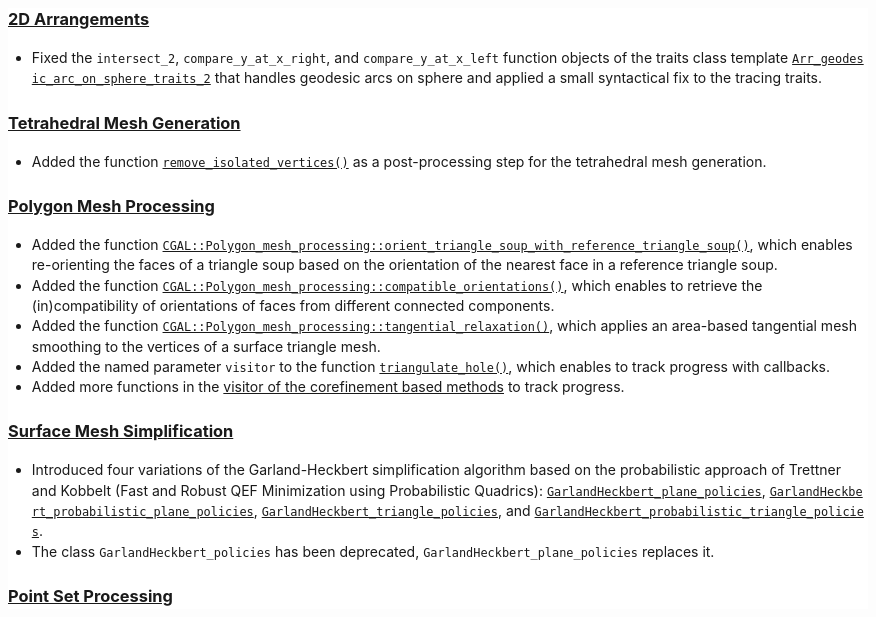 ### [2D Arrangements](https://doc.cgal.org/5.5/Manual/packages.html#PkgArrangementOnSurface2)
-   Fixed the `intersect_2`, `compare_y_at_x_right`, and `compare_y_at_x_left` function objects of the traits class template [`Arr_geodesic_arc_on_sphere_traits_2`](https://doc.cgal.org/5.5/Arrangement_on_surface_2/classCGAL_1_1Arr__geodesic__arc__on__sphere__traits__2.html) that handles geodesic arcs on sphere and applied a small syntactical fix to the tracing traits.

### [Tetrahedral Mesh Generation](https://doc.cgal.org/5.5/Manual/packages.html#PkgMesh3)

-   Added the function
    [`remove_isolated_vertices()`](https://doc.cgal.org/5.5/Mesh_3/classCGAL_1_1Mesh__complex__3__in__triangulation__3.html#ace57c4e777da457c6e33b4f6e89949ce)
    as a post-processing step for the tetrahedral mesh generation.

### [Polygon Mesh Processing](https://doc.cgal.org/5.5/Manual/packages.html#PkgPolygonMeshProcessing)
-   Added the function [`CGAL::Polygon_mesh_processing::orient_triangle_soup_with_reference_triangle_soup()`](https://doc.cgal.org/5.5/Polygon_mesh_processing/group__PMP__orientation__grp.html#ga855b1c55c201b91ab04eebd2811a87fd), which enables re-orienting the faces of a triangle soup based on the orientation of the nearest face in a reference triangle soup.
-   Added the function [`CGAL::Polygon_mesh_processing::compatible_orientations()`](https://doc.cgal.org/5.5/Polygon_mesh_processing/group__PMP__orientation__grp.html#ga9ac9b9434084b64f3304df636c3178a3), which enables to retrieve the (in)compatibility of orientations of faces from different connected components.
-   Added the function [`CGAL::Polygon_mesh_processing::tangential_relaxation()`](https://doc.cgal.org/5.5/Polygon_mesh_processing/group__PMP__meshing__grp.html#ga136c659162e5360354db5879db7431b4), which applies an area-based tangential mesh smoothing to the vertices of a surface triangle mesh.
-   Added the named parameter `visitor` to the function [`triangulate_hole()`](https://doc.cgal.org/5.5/Polygon_mesh_processing/group__PMP__hole__filling__grp.html#gad2d3c43bce0ef90a16530478196d7f42), which enables to track progress with callbacks.
-   Added more functions in the [visitor of the corefinement based methods](https://doc.cgal.org/5.5/Polygon_mesh_processing/classPMPCorefinementVisitor.html) to track progress.

### [Surface Mesh Simplification](https://doc.cgal.org/5.5/Manual/packages.html#PkgSurfaceMeshSimplification)
-   Introduced four variations of the Garland-Heckbert simplification algorithm based on the probabilistic approach of Trettner and Kobbelt (Fast and Robust QEF Minimization using Probabilistic Quadrics): [`GarlandHeckbert_plane_policies`](https://doc.cgal.org/5.5/Surface_mesh_simplification/classCGAL_1_1Surface__mesh__simplification_1_1GarlandHeckbert__plane__policies.html), [`GarlandHeckbert_probabilistic_plane_policies`](https://doc.cgal.org/5.5/Surface_mesh_simplification/classCGAL_1_1Surface__mesh__simplification_1_1GarlandHeckbert__probabilistic__plane__policies.html), [`GarlandHeckbert_triangle_policies`](https://doc.cgal.org/5.5/Surface_mesh_simplification/classCGAL_1_1Surface__mesh__simplification_1_1GarlandHeckbert__triangle__policies.html), and [`GarlandHeckbert_probabilistic_triangle_policies`](https://doc.cgal.org/5.5/Surface_mesh_simplification/classCGAL_1_1Surface__mesh__simplification_1_1GarlandHeckbert__probabilistic__triangle__policies.html).
-   The class `GarlandHeckbert_policies` has been deprecated, `GarlandHeckbert_plane_policies` replaces it.

### [Point Set Processing](https://doc.cgal.org/5.5/Manual/packages.html#PkgPointSetProcessing3)
